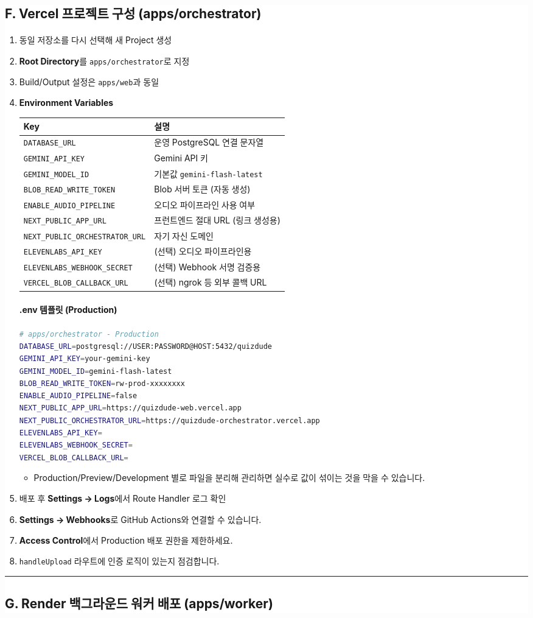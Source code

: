 
## F. Vercel 프로젝트 구성 (apps/orchestrator)

1. 동일 저장소를 다시 선택해 새 Project 생성
2. **Root Directory**를 `apps/orchestrator`로 지정
3. Build/Output 설정은 `apps/web`과 동일
4. **Environment Variables**

   | Key                            | 설명                              |
   | ------------------------------ | --------------------------------- |
   | `DATABASE_URL`                 | 운영 PostgreSQL 연결 문자열       |
   | `GEMINI_API_KEY`               | Gemini API 키                     |
   | `GEMINI_MODEL_ID`              | 기본값 `gemini-flash-latest`      |
   | `BLOB_READ_WRITE_TOKEN`        | Blob 서버 토큰 (자동 생성)        |
   | `ENABLE_AUDIO_PIPELINE`        | 오디오 파이프라인 사용 여부       |
   | `NEXT_PUBLIC_APP_URL`          | 프런트엔드 절대 URL (링크 생성용) |
   | `NEXT_PUBLIC_ORCHESTRATOR_URL` | 자기 자신 도메인                  |
   | `ELEVENLABS_API_KEY`           | (선택) 오디오 파이프라인용        |
   | `ELEVENLABS_WEBHOOK_SECRET`    | (선택) Webhook 서명 검증용        |
   | `VERCEL_BLOB_CALLBACK_URL`     | (선택) ngrok 등 외부 콜백 URL     |

   #### .env 템플릿 (Production)

   ```bash
   # apps/orchestrator - Production
   DATABASE_URL=postgresql://USER:PASSWORD@HOST:5432/quizdude
   GEMINI_API_KEY=your-gemini-key
   GEMINI_MODEL_ID=gemini-flash-latest
   BLOB_READ_WRITE_TOKEN=rw-prod-xxxxxxxx
   ENABLE_AUDIO_PIPELINE=false
   NEXT_PUBLIC_APP_URL=https://quizdude-web.vercel.app
   NEXT_PUBLIC_ORCHESTRATOR_URL=https://quizdude-orchestrator.vercel.app
   ELEVENLABS_API_KEY=
   ELEVENLABS_WEBHOOK_SECRET=
   VERCEL_BLOB_CALLBACK_URL=
   ```

   - Production/Preview/Development 별로 파일을 분리해 관리하면 실수로 값이 섞이는 것을 막을 수 있습니다.

5. 배포 후 **Settings → Logs**에서 Route Handler 로그 확인
6. **Settings → Webhooks**로 GitHub Actions와 연결할 수 있습니다.
7. **Access Control**에서 Production 배포 권한을 제한하세요.
8. `handleUpload` 라우트에 인증 로직이 있는지 점검합니다.

---

## G. Render 백그라운드 워커 배포 (apps/worker)
